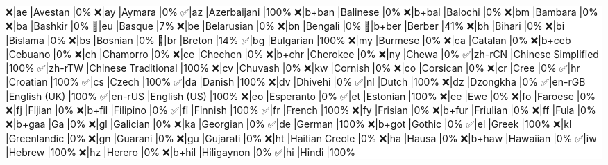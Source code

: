 ❌|ae        |Avestan             |0%
❌|ay        |Aymara              |0%
✅|az        |Azerbaijani         |100%
❌|b+ban     |Balinese            |0%
❌|b+bal     |Balochi             |0%
❌|bm        |Bambara             |0%
❌|ba        |Bashkir             |0%
🚧|eu        |Basque              |7%
❌|be        |Belarusian          |0%
❌|bn        |Bengali             |0%
🚧|b+ber     |Berber              |41%
❌|bh        |Bihari              |0%
❌|bi        |Bislama             |0%
❌|bs        |Bosnian             |0%
🚧|br        |Breton              |14%
✅|bg        |Bulgarian           |100%
❌|my        |Burmese             |0%
❌|ca        |Catalan             |0%
❌|b+ceb     |Cebuano             |0%
❌|ch        |Chamorro            |0%
❌|ce        |Chechen             |0%
❌|b+chr     |Cherokee            |0%
❌|ny        |Chewa               |0%
✅|zh-rCN    |Chinese Simplified  |100%
✅|zh-rTW    |Chinese Traditional |100%
❌|cv        |Chuvash             |0%
❌|kw        |Cornish             |0%
❌|co        |Corsican            |0%
❌|cr        |Cree                |0%
✅|hr        |Croatian            |100%
✅|cs        |Czech               |100%
✅|da        |Danish              |100%
❌|dv        |Dhivehi             |0%
✅|nl        |Dutch               |100%
❌|dz        |Dzongkha            |0%
✅|en-rGB    |English (UK)        |100%
✅|en-rUS    |English (US)        |100%
❌|eo        |Esperanto           |0%
✅|et        |Estonian            |100%
❌|ee        |Ewe                 |0%
❌|fo        |Faroese             |0%
❌|fj        |Fijian              |0%
❌|b+fil     |Filipino            |0%
✅|fi        |Finnish             |100%
✅|fr        |French              |100%
❌|fy        |Frisian             |0%
❌|b+fur     |Friulian            |0%
❌|ff        |Fula                |0%
❌|b+gaa     |Ga                  |0%
❌|gl        |Galician            |0%
❌|ka        |Georgian            |0%
✅|de        |German              |100%
❌|b+got     |Gothic              |0%
✅|el        |Greek               |100%
❌|kl        |Greenlandic         |0%
❌|gn        |Guarani             |0%
❌|gu        |Gujarati            |0%
❌|ht        |Haitian Creole      |0%
❌|ha        |Hausa               |0%
❌|b+haw     |Hawaiian            |0%
✅|iw        |Hebrew              |100%
❌|hz        |Herero              |0%
❌|b+hil     |Hiligaynon          |0%
✅|hi        |Hindi               |100%